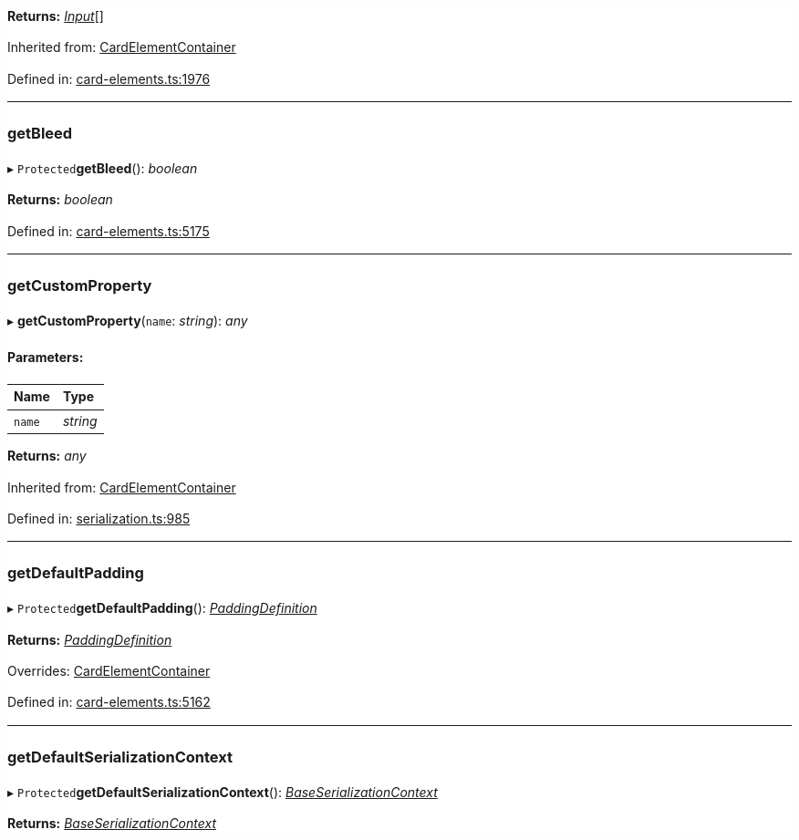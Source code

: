 **Returns:** [*Input*](card_elements.input.md)[]

Inherited from: [CardElementContainer](card_elements.cardelementcontainer.md)

Defined in: [card-elements.ts:1976](https://github.com/microsoft/AdaptiveCards/blob/0938a1f10/source/nodejs/adaptivecards/src/card-elements.ts#L1976)

___

### getBleed

▸ `Protected`**getBleed**(): *boolean*

**Returns:** *boolean*

Defined in: [card-elements.ts:5175](https://github.com/microsoft/AdaptiveCards/blob/0938a1f10/source/nodejs/adaptivecards/src/card-elements.ts#L5175)

___

### getCustomProperty

▸ **getCustomProperty**(`name`: *string*): *any*

#### Parameters:

Name | Type |
:------ | :------ |
`name` | *string* |

**Returns:** *any*

Inherited from: [CardElementContainer](card_elements.cardelementcontainer.md)

Defined in: [serialization.ts:985](https://github.com/microsoft/AdaptiveCards/blob/0938a1f10/source/nodejs/adaptivecards/src/serialization.ts#L985)

___

### getDefaultPadding

▸ `Protected`**getDefaultPadding**(): [*PaddingDefinition*](shared.paddingdefinition.md)

**Returns:** [*PaddingDefinition*](shared.paddingdefinition.md)

Overrides: [CardElementContainer](card_elements.cardelementcontainer.md)

Defined in: [card-elements.ts:5162](https://github.com/microsoft/AdaptiveCards/blob/0938a1f10/source/nodejs/adaptivecards/src/card-elements.ts#L5162)

___

### getDefaultSerializationContext

▸ `Protected`**getDefaultSerializationContext**(): [*BaseSerializationContext*](serialization.baseserializationcontext.md)

**Returns:** [*BaseSerializationContext*](serialization.baseserializationcontext.md)
